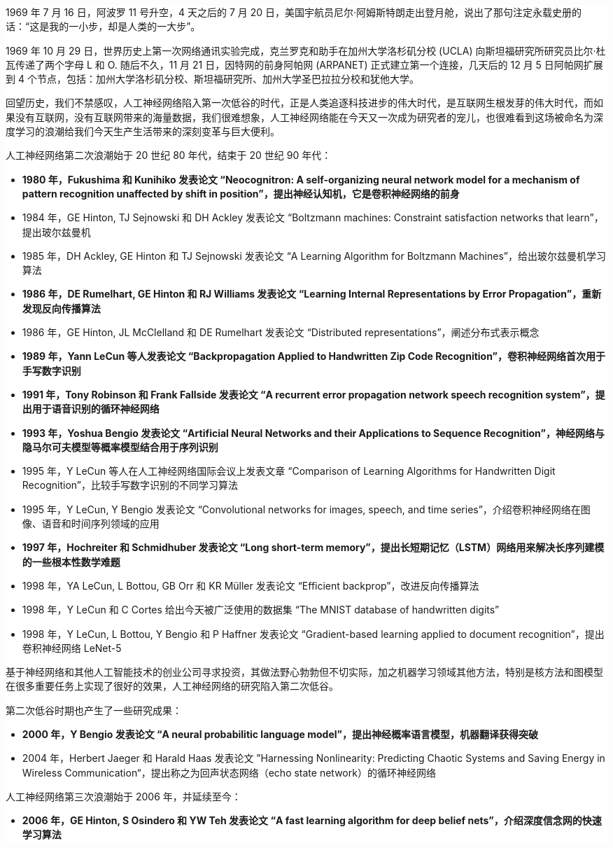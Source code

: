 1969 年 7 月 16 日，阿波罗 11 号升空，4 天之后的 7 月 20 日，美国宇航员尼尔·阿姆斯特朗走出登月舱，说出了那句注定永载史册的话：“这是我的一小步，却是人类的一大步”。

1969 年 10 月 29 日，世界历史上第一次网络通讯实验完成，克兰罗克和助手在加州大学洛杉矶分校 (UCLA) 向斯坦福研究所研究员比尔·杜瓦传递了两个字母 L 和 O. 随后不久，11 月 21 日，因特网的前身阿帕网 (ARPANET) 正式建立第一个连接，几天后的 12 月 5 日阿帕网扩展到 4 个节点，包括：加州大学洛杉矶分校、斯坦福研究所、加州大学圣巴拉拉分校和犹他大学。

回望历史，我们不禁感叹，人工神经网络陷入第一次低谷的时代，正是人类追逐科技进步的伟大时代，是互联网生根发芽的伟大时代，而如果没有互联网，没有互联网带来的海量数据，我们很难想象，人工神经网络能在今天又一次成为研究者的宠儿，也很难看到这场被命名为深度学习的浪潮给我们今天生产生活带来的深刻变革与巨大便利。

人工神经网络第二次浪潮始于 20 世纪 80 年代，结束于 20 世纪 90 年代：

* **1980 年，Fukushima 和 Kunihiko 发表论文 “Neocognitron: A self-organizing neural network model for a mechanism of pattern recognition unaffected by shift in position”，提出神经认知机，它是卷积神经网络的前身**

* 1984 年，GE Hinton, TJ Sejnowski 和 DH Ackley 发表论文 “Boltzmann machines: Constraint satisfaction networks that learn”，提出玻尔兹曼机

* 1985 年，DH Ackley, GE Hinton 和 TJ Sejnowski 发表论文 “A Learning Algorithm for Boltzmann Machines”，给出玻尔兹曼机学习算法

* **1986 年，DE Rumelhart, GE Hinton 和 RJ Williams 发表论文 “Learning Internal Representations by Error Propagation”，重新发现反向传播算法**

* 1986 年，GE Hinton, JL McClelland 和 DE Rumelhart 发表论文 “Distributed representations”，阐述分布式表示概念

* **1989 年，Yann LeCun 等人发表论文 “Backpropagation Applied to Handwritten Zip Code Recognition”，卷积神经网络首次用于手写数字识别**

* **1991 年，Tony Robinson 和 Frank Fallside 发表论文 “A recurrent error propagation network speech recognition system”，提出用于语音识别的循环神经网络**

* **1993 年，Yoshua Bengio 发表论文 “Artificial Neural Networks and their Applications to Sequence Recognition”，神经网络与隐马尔可夫模型等概率模型结合用于序列识别**

* 1995 年，Y LeCun 等人在人工神经网络国际会议上发表文章 “Comparison of Learning Algorithms for Handwritten Digit Recognition”，比较手写数字识别的不同学习算法

* 1995 年，Y LeCun, Y Bengio 发表论文 “Convolutional networks for images, speech, and time series”，介绍卷积神经网络在图像、语音和时间序列领域的应用

* **1997 年，Hochreiter 和 Schmidhuber 发表论文 “Long short-term memory”，提出长短期记忆（LSTM）网络用来解决长序列建模的一些根本性数学难题**

* 1998 年，YA LeCun, L Bottou, GB Orr 和 KR Müller 发表论文 “Efficient backprop”，改进反向传播算法

* 1998 年，Y LeCun 和 C Cortes 给出今天被广泛使用的数据集 “The MNIST database of handwritten digits”

* 1998 年，Y LeCun, L Bottou, Y Bengio 和 P Haffner 发表论文 “Gradient-based learning applied to document recognition”，提出卷积神经网络 LeNet-5

基于神经网络和其他人工智能技术的创业公司寻求投资，其做法野心勃勃但不切实际，加之机器学习领域其他方法，特别是核方法和图模型在很多重要任务上实现了很好的效果，人工神经网络的研究陷入第二次低谷。

第二次低谷时期也产生了一些研究成果：

* **2000 年，Y Bengio 发表论文 “A neural probabilitic language model”，提出神经概率语言模型，机器翻译获得突破**

* 2004 年，Herbert Jaeger 和 Harald Haas 发表论文 ”Harnessing Nonlinearity: Predicting Chaotic Systems and Saving Energy in Wireless Communication“，提出称之为回声状态网络（echo state network）的循环神经网络

人工神经网络第三次浪潮始于 2006 年，并延续至今：

* **2006 年，GE Hinton, S Osindero 和 YW Teh 发表论文 “A fast learning algorithm for deep belief nets”，介绍深度信念网的快速学习算法**

